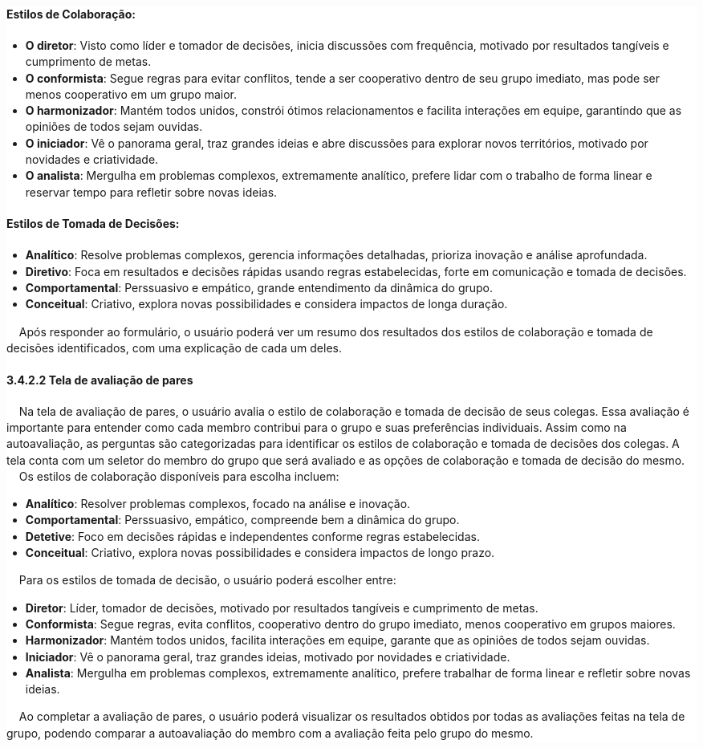 #### Estilos de Colaboração:
- **O diretor**: Visto como líder e tomador de decisões, inicia discussões com frequência, motivado por resultados tangíveis e cumprimento de metas.
- **O conformista**: Segue regras para evitar conflitos, tende a ser cooperativo dentro de seu grupo imediato, mas pode ser menos cooperativo em um grupo maior.
- **O harmonizador**: Mantém todos unidos, constrói ótimos relacionamentos e facilita interações em equipe, garantindo que as opiniões de todos sejam ouvidas.
- **O iniciador**: Vê o panorama geral, traz grandes ideias e abre discussões para explorar novos territórios, motivado por novidades e criatividade.
- **O analista**: Mergulha em problemas complexos, extremamente analítico, prefere lidar com o trabalho de forma linear e reservar tempo para refletir sobre novas ideias.

#### Estilos de Tomada de Decisões:
- **Analítico**: Resolve problemas complexos, gerencia informações detalhadas, prioriza inovação e análise aprofundada.
- **Diretivo**: Foca em resultados e decisões rápidas usando regras estabelecidas, forte em comunicação e tomada de decisões.
- **Comportamental**: Perssuasivo e empático, grande entendimento da dinâmica do grupo.
- **Conceitual**: Criativo, explora novas possibilidades e considera impactos de longa duração.

&nbsp;&nbsp;&nbsp;&nbsp;Após responder ao formulário, o usuário poderá ver um resumo dos resultados dos estilos de colaboração e tomada de decisões identificados, com uma explicação de cada um deles.

#### <a name="c3.4.2.2"></a> 3.4.2.2 Tela de avaliação de pares

&nbsp;&nbsp;&nbsp;&nbsp;Na tela de avaliação de pares, o usuário avalia o estilo de colaboração e tomada de decisão de seus colegas. Essa avaliação é importante para entender como cada membro contribui para o grupo e suas preferências individuais. Assim como na autoavaliação, as perguntas são categorizadas para identificar os estilos de colaboração e tomada de decisões dos colegas. A tela conta com um seletor do membro do grupo que será avaliado e as opções de colaboração e tomada de decisão do mesmo.
<br>
&nbsp;&nbsp;&nbsp;&nbsp;Os estilos de colaboração disponíveis para escolha incluem:

- **Analítico**: Resolver problemas complexos, focado na análise e inovação.
- **Comportamental**: Perssuasivo, empático, compreende bem a dinâmica do grupo.
- **Detetive**: Foco em decisões rápidas e independentes conforme regras estabelecidas.
- **Conceitual**: Criativo, explora novas possibilidades e considera impactos de longo prazo.

&nbsp;&nbsp;&nbsp;&nbsp;Para os estilos de tomada de decisão, o usuário poderá escolher entre:

- **Diretor**: Líder, tomador de decisões, motivado por resultados tangíveis e cumprimento de metas.
- **Conformista**: Segue regras, evita conflitos, cooperativo dentro do grupo imediato, menos cooperativo em grupos maiores.
- **Harmonizador**: Mantém todos unidos, facilita interações em equipe, garante que as opiniões de todos sejam ouvidas.
- **Iniciador**: Vê o panorama geral, traz grandes ideias, motivado por novidades e criatividade.
- **Analista**: Mergulha em problemas complexos, extremamente analítico, prefere trabalhar de forma linear e refletir sobre novas ideias.

&nbsp;&nbsp;&nbsp;&nbsp;Ao completar a avaliação de pares, o usuário poderá visualizar os resultados obtidos por todas as avaliações feitas na tela de grupo, podendo comparar a autoavaliação do membro com a avaliação feita pelo grupo do mesmo.

